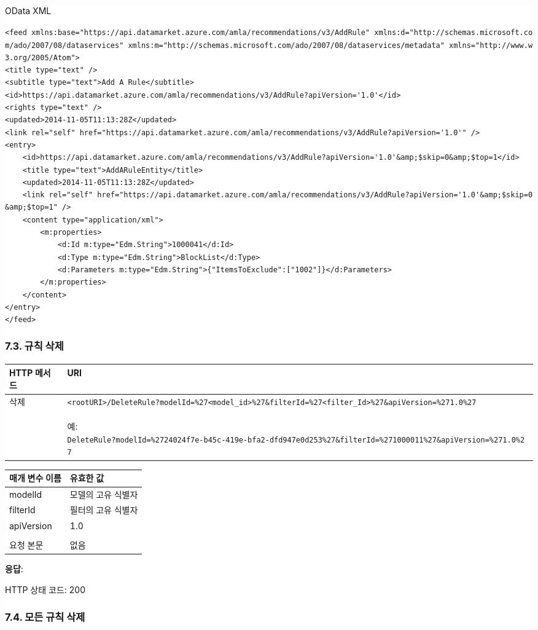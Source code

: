 OData XML

	<feed xmlns:base="https://api.datamarket.azure.com/amla/recommendations/v3/AddRule" xmlns:d="http://schemas.microsoft.com/ado/2007/08/dataservices" xmlns:m="http://schemas.microsoft.com/ado/2007/08/dataservices/metadata" xmlns="http://www.w3.org/2005/Atom">
	<title type="text" />
	<subtitle type="text">Add A Rule</subtitle>
	<id>https://api.datamarket.azure.com/amla/recommendations/v3/AddRule?apiVersion='1.0'</id>
	<rights type="text" />
	<updated>2014-11-05T11:13:28Z</updated>
	<link rel="self" href="https://api.datamarket.azure.com/amla/recommendations/v3/AddRule?apiVersion='1.0'" />
	<entry>
		<id>https://api.datamarket.azure.com/amla/recommendations/v3/AddRule?apiVersion='1.0'&amp;$skip=0&amp;$top=1</id>
		<title type="text">AddARuleEntity</title>
		<updated>2014-11-05T11:13:28Z</updated>
		<link rel="self" href="https://api.datamarket.azure.com/amla/recommendations/v3/AddRule?apiVersion='1.0'&amp;$skip=0&amp;$top=1" />
		<content type="application/xml">
			<m:properties>
				<d:Id m:type="Edm.String">1000041</d:Id>
				<d:Type m:type="Edm.String">BlockList</d:Type>
				<d:Parameters m:type="Edm.String">{"ItemsToExclude":["1002"]}</d:Parameters>
			</m:properties>
		</content>
	</entry>
	</feed>

### 7\.3. 규칙 삭제

| HTTP 메서드 | URI |
|:--------|:--------|
|삭제 |`<rootURI>/DeleteRule?modelId=%27<model_id>%27&filterId=%27<filter_Id>%27&apiVersion=%271.0%27`<br><br>예:<br>`DeleteRule?modelId=%2724024f7e-b45c-419e-bfa2-dfd947e0d253%27&filterId=%271000011%27&apiVersion=%271.0%27`|

|	매개 변수 이름 |	유효한 값 |
|:--------			|:--------								|
|	modelId |	모델의 고유 식별자 |
|	filterId |	필터의 고유 식별자 |
|	apiVersion | 1\.0 |
||| 
| 요청 본문 | 없음 |

**응답**:

HTTP 상태 코드: 200

### 7\.4. 모든 규칙 삭제

